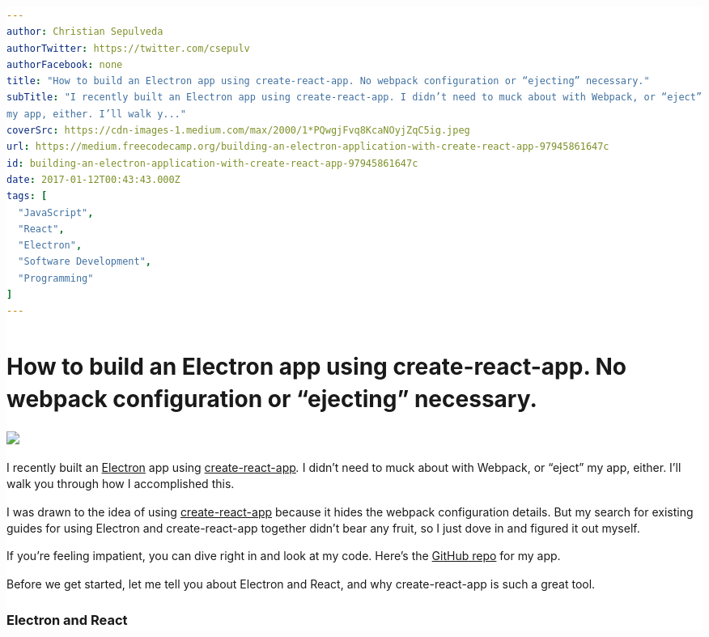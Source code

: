```yaml
---
author: Christian Sepulveda
authorTwitter: https://twitter.com/csepulv
authorFacebook: none
title: "How to build an Electron app using create-react-app. No webpack configuration or “ejecting” necessary."
subTitle: "I recently built an Electron app using create-react-app. I didn’t need to muck about with Webpack, or “eject” my app, either. I’ll walk y..."
coverSrc: https://cdn-images-1.medium.com/max/2000/1*PQwgjFvq8KcaNOyjZqC5ig.jpeg
url: https://medium.freecodecamp.org/building-an-electron-application-with-create-react-app-97945861647c
id: building-an-electron-application-with-create-react-app-97945861647c
date: 2017-01-12T00:43:43.000Z
tags: [
  "JavaScript",
  "React",
  "Electron",
  "Software Development",
  "Programming"
]
---
```

# How to build an Electron app using create-react-app. No webpack configuration or “ejecting” necessary.







![](https://cdn-images-1.medium.com/max/2000/1*PQwgjFvq8KcaNOyjZqC5ig.jpeg)







I recently built an [Electron](http://electron.atom.io/) app using [create-react-app](https://github.com/facebookincubator/create-react-app)_._ I didn’t need to muck about with Webpack, or “eject” my app, either. I’ll walk you through how I accomplished this.

I was drawn to the idea of using [create-react-app](https://github.com/facebookincubator/create-react-app) because it hides the webpack configuration details. But my search for existing guides for using Electron and create-react-app together didn’t bear any fruit, so I just dove in and figured it out myself.

If you’re feeling impatient, you can dive right in and look at my code. Here’s the [GitHub repo](https://github.com/csepulv/electron-with-create-react-app) for my app.

Before we get started, let me tell you about Electron and React, and why create-react-app is such a great tool.

### Electron and React
